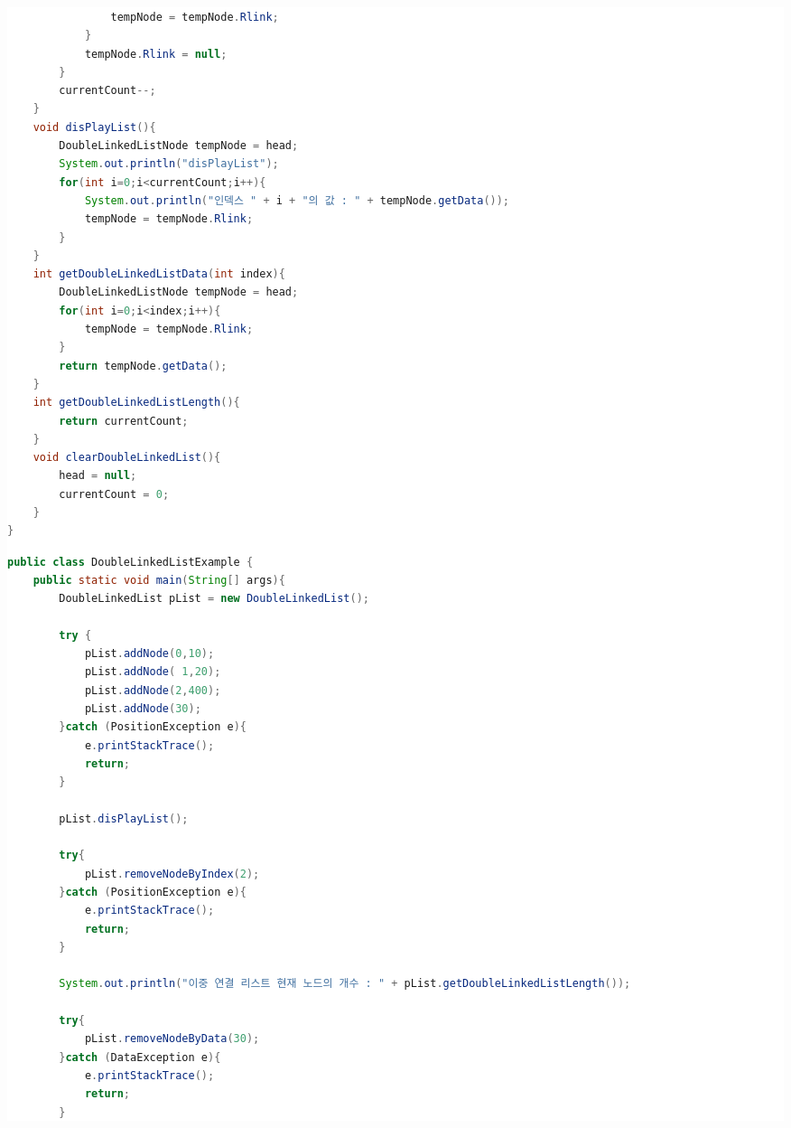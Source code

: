 ```java
                tempNode = tempNode.Rlink;
            }
            tempNode.Rlink = null;
        }
        currentCount--;
    }
    void disPlayList(){
        DoubleLinkedListNode tempNode = head;
        System.out.println("disPlayList");
        for(int i=0;i<currentCount;i++){
            System.out.println("인덱스 " + i + "의 값 : " + tempNode.getData());
            tempNode = tempNode.Rlink;
        }
    }
    int getDoubleLinkedListData(int index){
        DoubleLinkedListNode tempNode = head;
        for(int i=0;i<index;i++){
            tempNode = tempNode.Rlink;
        }
        return tempNode.getData();
    }
    int getDoubleLinkedListLength(){
        return currentCount;
    }
    void clearDoubleLinkedList(){
        head = null;
        currentCount = 0;
    }
}
```

```java
public class DoubleLinkedListExample {
    public static void main(String[] args){
        DoubleLinkedList pList = new DoubleLinkedList();

        try {
            pList.addNode(0,10);
            pList.addNode( 1,20);
            pList.addNode(2,400);
            pList.addNode(30);
        }catch (PositionException e){
            e.printStackTrace();
            return;
        }

        pList.disPlayList();

        try{
            pList.removeNodeByIndex(2);
        }catch (PositionException e){
            e.printStackTrace();
            return;
        }

        System.out.println("이중 연결 리스트 현재 노드의 개수 : " + pList.getDoubleLinkedListLength());

        try{
            pList.removeNodeByData(30);
        }catch (DataException e){
            e.printStackTrace();
            return;
        }

```